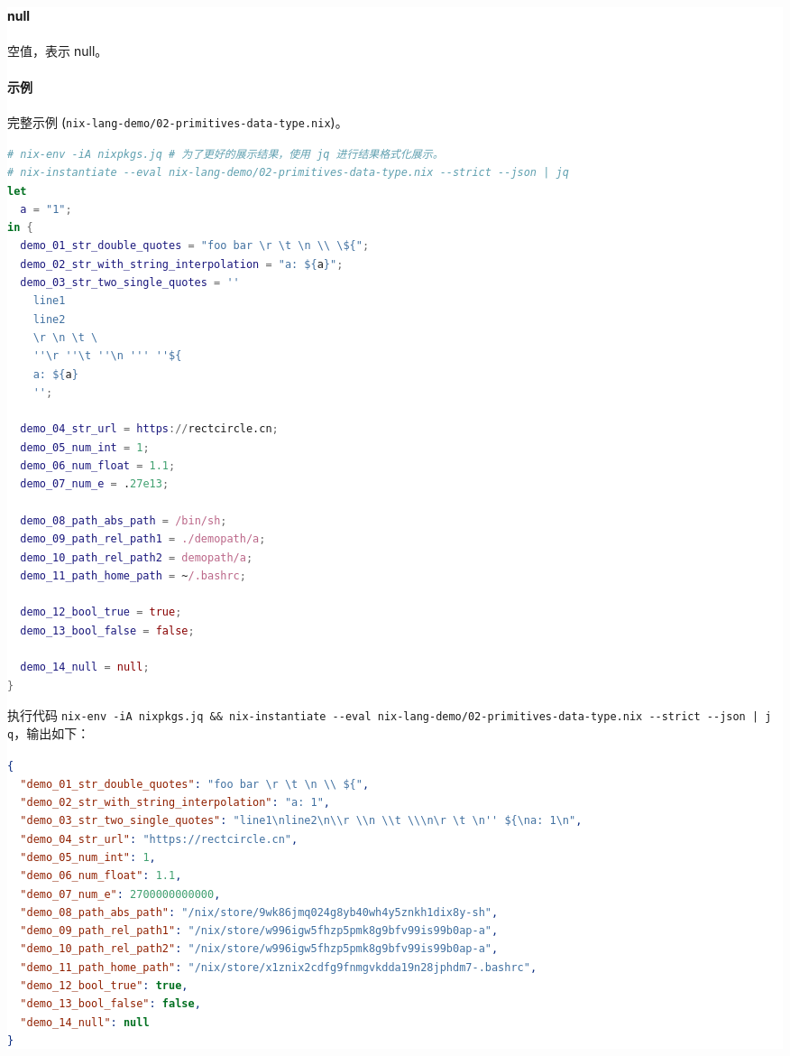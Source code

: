 #### null

空值，表示 null。

#### 示例

完整示例 (`nix-lang-demo/02-primitives-data-type.nix`)。

```nix
# nix-env -iA nixpkgs.jq # 为了更好的展示结果，使用 jq 进行结果格式化展示。
# nix-instantiate --eval nix-lang-demo/02-primitives-data-type.nix --strict --json | jq
let
  a = "1";
in {
  demo_01_str_double_quotes = "foo bar \r \t \n \\ \${";
  demo_02_str_with_string_interpolation = "a: ${a}";
  demo_03_str_two_single_quotes = ''
    line1
    line2
    \r \n \t \
    ''\r ''\t ''\n ''' ''${
    a: ${a}
    '';

  demo_04_str_url = https://rectcircle.cn;
  demo_05_num_int = 1;
  demo_06_num_float = 1.1;
  demo_07_num_e = .27e13;

  demo_08_path_abs_path = /bin/sh;
  demo_09_path_rel_path1 = ./demopath/a;
  demo_10_path_rel_path2 = demopath/a;
  demo_11_path_home_path = ~/.bashrc;

  demo_12_bool_true = true;
  demo_13_bool_false = false;

  demo_14_null = null;
}
```

执行代码 `nix-env -iA nixpkgs.jq && nix-instantiate --eval nix-lang-demo/02-primitives-data-type.nix --strict --json | jq`，输出如下：

```json
{
  "demo_01_str_double_quotes": "foo bar \r \t \n \\ ${",
  "demo_02_str_with_string_interpolation": "a: 1",
  "demo_03_str_two_single_quotes": "line1\nline2\n\\r \\n \\t \\\n\r \t \n'' ${\na: 1\n",
  "demo_04_str_url": "https://rectcircle.cn",
  "demo_05_num_int": 1,
  "demo_06_num_float": 1.1,
  "demo_07_num_e": 2700000000000,
  "demo_08_path_abs_path": "/nix/store/9wk86jmq024g8yb40wh4y5znkh1dix8y-sh",
  "demo_09_path_rel_path1": "/nix/store/w996igw5fhzp5pmk8g9bfv99is99b0ap-a",
  "demo_10_path_rel_path2": "/nix/store/w996igw5fhzp5pmk8g9bfv99is99b0ap-a",
  "demo_11_path_home_path": "/nix/store/x1znix2cdfg9fnmgvkdda19n28jphdm7-.bashrc",
  "demo_12_bool_true": true,
  "demo_13_bool_false": false,
  "demo_14_null": null
}
```
